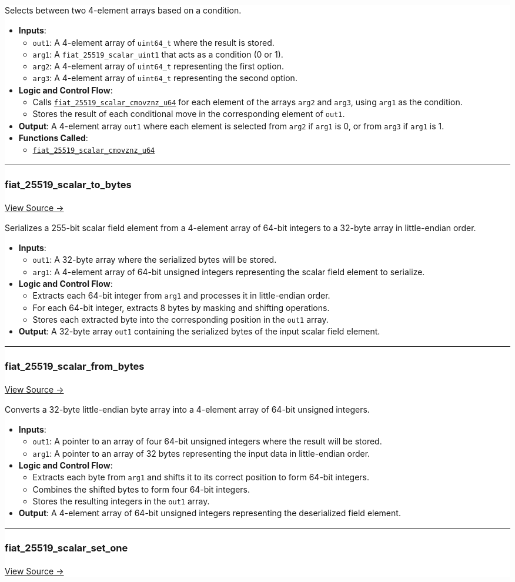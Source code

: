 Selects between two 4-element arrays based on a condition.
- **Inputs**:
    - ``out1``: A 4-element array of `uint64_t` where the result is stored.
    - ``arg1``: A `fiat_25519_scalar_uint1` that acts as a condition (0 or 1).
    - ``arg2``: A 4-element array of `uint64_t` representing the first option.
    - ``arg3``: A 4-element array of `uint64_t` representing the second option.
- **Logic and Control Flow**:
    - Calls [`fiat_25519_scalar_cmovznz_u64`](<#fiat_25519_scalar_cmovznz_u64>) for each element of the arrays `arg2` and `arg3`, using `arg1` as the condition.
    - Stores the result of each conditional move in the corresponding element of `out1`.
- **Output**: A 4-element array `out1` where each element is selected from `arg2` if `arg1` is 0, or from `arg3` if `arg1` is 1.
- **Functions Called**:
    - [`fiat_25519_scalar_cmovznz_u64`](<#fiat_25519_scalar_cmovznz_u64>)


---
### fiat\_25519\_scalar\_to\_bytes
[View Source →](<../../../../../src/ballet/fiat-crypto/curve25519_scalar_64.c#L1440>)

Serializes a 255-bit scalar field element from a 4-element array of 64-bit integers to a 32-byte array in little-endian order.
- **Inputs**:
    - `out1`: A 32-byte array where the serialized bytes will be stored.
    - `arg1`: A 4-element array of 64-bit unsigned integers representing the scalar field element to serialize.
- **Logic and Control Flow**:
    - Extracts each 64-bit integer from `arg1` and processes it in little-endian order.
    - For each 64-bit integer, extracts 8 bytes by masking and shifting operations.
    - Stores each extracted byte into the corresponding position in the `out1` array.
- **Output**: A 32-byte array `out1` containing the serialized bytes of the input scalar field element.


---
### fiat\_25519\_scalar\_from\_bytes
[View Source →](<../../../../../src/ballet/fiat-crypto/curve25519_scalar_64.c#L1609>)

Converts a 32-byte little-endian byte array into a 4-element array of 64-bit unsigned integers.
- **Inputs**:
    - `out1`: A pointer to an array of four 64-bit unsigned integers where the result will be stored.
    - `arg1`: A pointer to an array of 32 bytes representing the input data in little-endian order.
- **Logic and Control Flow**:
    - Extracts each byte from `arg1` and shifts it to its correct position to form 64-bit integers.
    - Combines the shifted bytes to form four 64-bit integers.
    - Stores the resulting integers in the `out1` array.
- **Output**: A 4-element array of 64-bit unsigned integers representing the deserialized field element.


---
### fiat\_25519\_scalar\_set\_one
[View Source →](<../../../../../src/ballet/fiat-crypto/curve25519_scalar_64.c#L1744>)
